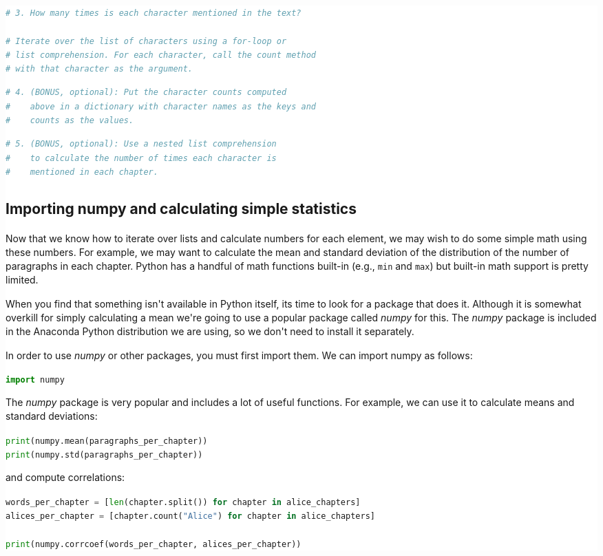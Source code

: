 ```python
# 3. How many times is each character mentioned in the text?

# Iterate over the list of characters using a for-loop or 
# list comprehension. For each character, call the count method
# with that character as the argument.


```

```python
# 4. (BONUS, optional): Put the character counts computed 
#    above in a dictionary with character names as the keys and 
#    counts as the values.


```

```python
# 5. (BONUS, optional): Use a nested list comprehension 
#    to calculate the number of times each character is 
#    mentioned in each chapter.


```

## Importing numpy and calculating simple statistics
Now that we know how to iterate over lists and calculate numbers for each element, we may wish to do some simple math using these numbers. For example, we may want to calculate the mean and standard deviation of the distribution of the number of paragraphs in each chapter. Python has a handful of math functions built-in (e.g., `min` and `max`) but built-in math support is pretty limited.

When you find that something isn't available in Python itself, its time to look for a package that does it. Although it is somewhat overkill for simply calculating a mean we're going to use a popular package called *numpy* for this. The *numpy* package is included in the Anaconda Python distribution we are using, so we don't need to install it separately.

In order to use *numpy* or other packages, you must first import them. We can import numpy as follows:

```python
import numpy
```

The *numpy* package is very popular and includes a lot of useful functions. For example, we can use it to calculate means and standard deviations:

```python
print(numpy.mean(paragraphs_per_chapter))
print(numpy.std(paragraphs_per_chapter))
```

and compute correlations:

```python
words_per_chapter = [len(chapter.split()) for chapter in alice_chapters]
alices_per_chapter = [chapter.count("Alice") for chapter in alice_chapters]

print(numpy.corrcoef(words_per_chapter, alices_per_chapter))
```
